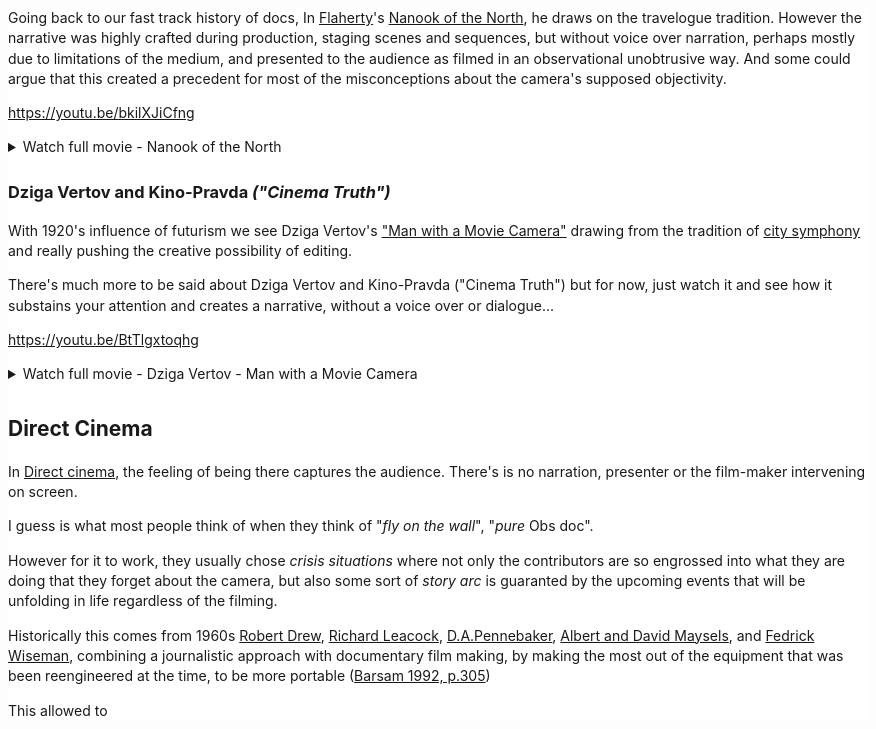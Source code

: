 
Going back to our fast track history of docs, In [Flaherty](https://en.wikipedia.org/wiki/Robert_J._Flaherty)'s [Nanook of the North](https://en.wikipedia.org/wiki/Nanook_of_the_North), he draws on the travelogue tradition. However the narrative was highly crafted during production, staging scenes and sequences, but without voice over narration, perhaps mostly due to limitations of the medium, and presented to the audience as filmed in an observational unobtrusive way. And some could argue that this created a precedent for most of the misconceptions about the camera's supposed objectivity.




https://youtu.be/bkilXJiCfng

<details><summary>Watch full movie -  Nanook of the North</summary></details>

### Dziga Vertov and Kino-Pravda _("Cinema Truth")_

With 1920's influence of futurism we see Dziga Vertov's ["Man with a Movie Camera"](https://en.wikipedia.org/wiki/Man_with_a_Movie_Camera) drawing from the tradition of [city symphony](https://en.wikipedia.org/wiki/Documentary_film#The_city_symphony) and really pushing the creative possibility of editing.

There's much more to be said about Dziga Vertov and Kino-Pravda ("Cinema Truth") but for now, just watch it and see how it substains your attention and creates a narrative, without a voice over or dialogue...




https://youtu.be/BtTlgxtoqhg


<details><summary>Watch full movie - Dziga Vertov - Man with a Movie Camera</summary></details>


## Direct Cinema

In [Direct cinema](https://en.wikipedia.org/wiki/Direct_Cinema), the feeling of being there captures the audience. There's is no narration, presenter or the film-maker intervening on screen.

I guess is what most people think of when they think of "_fly on the wall_", "_pure_ Obs doc".

However for it to work, they usually chose _crisis situations_ where not only the contributors are so engrossed into what they are doing that they forget about the camera, but also some sort of _story arc_ is guaranted by the upcoming events that will be unfolding in life regardless of the filming.




Historically this comes from 1960s [Robert Drew](https://en.wikipedia.org/wiki/Robert_Drew), [Richard Leacock](https://en.wikipedia.org/wiki/Richard_Leacock), [D.A.Pennebaker](https://en.wikipedia.org/wiki/D._A._Pennebaker), [Albert and David Maysels](https://en.wikipedia.org/wiki/Albert_and_David_Maysles), and [Fedrick Wiseman](https://en.wikipedia.org/wiki/Frederick_Wiseman), combining a journalistic approach with documentary film making, by making the most out of the equipment that was been reengineered at the time, to be more portable ([Barsam 1992, p.305](https://www.amazon.co.uk/Nonfiction-Film-Critical-History-Expanded/dp/0253207061/ref=sr_1_1?s=books&ie=UTF8&qid=1497372250&sr=1-1&keywords=9780253207067))


This allowed to
